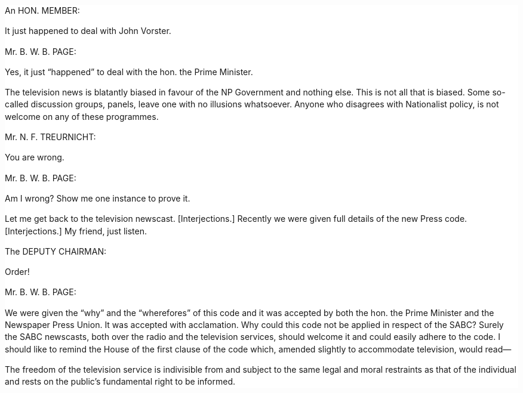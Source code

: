 </speech>

<speech by="#hon_member">

<from>An <person refersTo="hansard_za">HON. MEMBER</person>:</from>

<p>It just happened to deal with John Vorster.</p>

</speech>

<speech by="#page">

<from>Mr. <person refersTo="hansard_za">B. W. B. PAGE</person>:</from>

<p>Yes, it just &#x201C;happened&#x201D; to deal with the hon. the Prime Minister.</p>

<p>The television news is blatantly biased in favour of the NP Government and nothing else. This is not all that is biased. Some so-called discussion groups, panels, leave one with no illusions whatsoever. Anyone who disagrees with Nationalist policy, is not welcome on any of these programmes.</p>

</speech>

<speech by="#treurnicht">

<from>Mr. <person refersTo="hansard_za">N. F. TREURNICHT</person>:</from>

<p>You are wrong.</p>

</speech>

<speech by="#page">

<from>Mr. <person refersTo="hansard_za">B. W. B. PAGE</person>:</from>

<p>Am I wrong? Show me one instance to prove it.</p>

<p>Let me get back to the television newscast. [Interjections.] Recently we were given full details of the new Press code. [Interjections.] My friend, just listen.</p>

</speech>

<speech by="#deputy_chairman">

<from>The <person refersTo="hansard_za">DEPUTY CHAIRMAN</person>:</from>

<p>Order!</p>

</speech>

<speech by="#page">

<from>Mr. <person refersTo="hansard_za">B. W. B. PAGE</person>:</from>

<p>We were given the &#x201C;why&#x201D; and the &#x201C;wherefores&#x201D; of this code and it was accepted by both the hon. the Prime Minister and the Newspaper Press Union. It was accepted with acclamation. Why could this code not be applied in respect of the SABC? Surely the SABC newscasts, both over the radio and the television services, should welcome it and could easily adhere to the code. I should like to remind the House of the first clause of the code which, amended slightly to accommodate television, would read&#x2014;</p>

<block name="quote">The freedom of the television service is indivisible from and subject to the same legal and moral restraints as that of the individual and rests on the public&#x2019;s fundamental right to be informed.</block>
